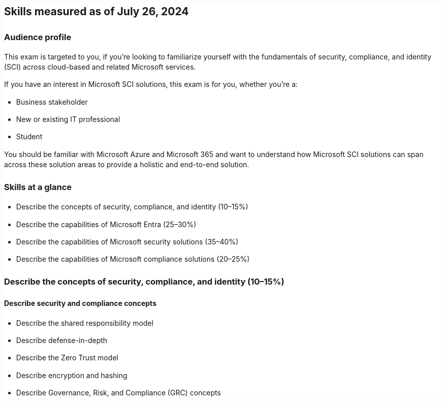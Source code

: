 [](https://learn.microsoft.com/en-us/credentials/certifications/resources/study-guides/sc-900#skills-measured-as-of-july-26-2024)

## Skills measured as of July 26, 2024

[](https://learn.microsoft.com/en-us/credentials/certifications/resources/study-guides/sc-900#audience-profile)

### Audience profile

This exam is targeted to you, if you’re looking to familiarize yourself with the fundamentals of security, compliance, and identity (SCI) across cloud-based and related Microsoft services.

If you have an interest in Microsoft SCI solutions, this exam is for you, whether you’re a:

- Business stakeholder
    
- New or existing IT professional
    
- Student
    

You should be familiar with Microsoft Azure and Microsoft 365 and want to understand how Microsoft SCI solutions can span across these solution areas to provide a holistic and end-to-end solution.

[](https://learn.microsoft.com/en-us/credentials/certifications/resources/study-guides/sc-900#skills-at-a-glance)

### Skills at a glance

- Describe the concepts of security, compliance, and identity (10–15%)
    
- Describe the capabilities of Microsoft Entra (25–30%)
    
- Describe the capabilities of Microsoft security solutions (35–40%)
    
- Describe the capabilities of Microsoft compliance solutions (20–25%)
    

[](https://learn.microsoft.com/en-us/credentials/certifications/resources/study-guides/sc-900#describe-the-concepts-of-security-compliance-and-identity-1015)

### Describe the concepts of security, compliance, and identity (10–15%)

[](https://learn.microsoft.com/en-us/credentials/certifications/resources/study-guides/sc-900#describe-security-and-compliance-concepts)

#### Describe security and compliance concepts

- Describe the shared responsibility model
    
- Describe defense-in-depth
    
- Describe the Zero Trust model
    
- Describe encryption and hashing
    
- Describe Governance, Risk, and Compliance (GRC) concepts
    